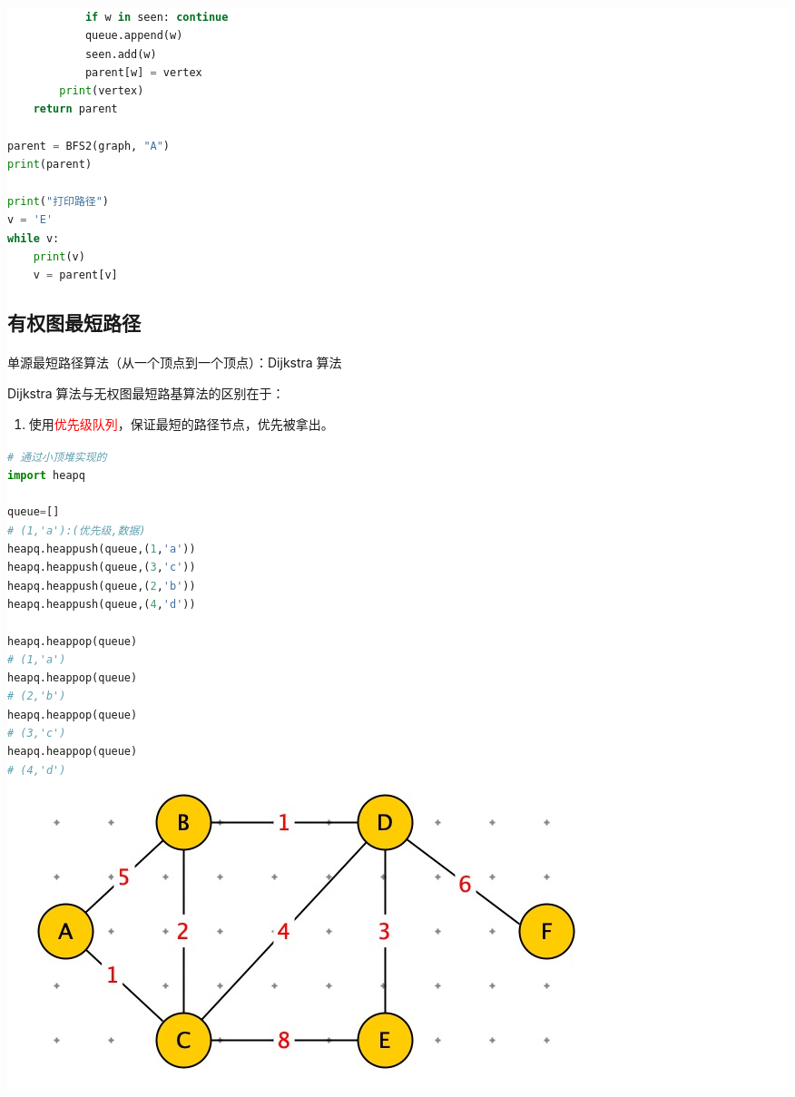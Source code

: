 ```python
            if w in seen: continue
            queue.append(w)
            seen.add(w)
            parent[w] = vertex
        print(vertex)
    return parent

parent = BFS2(graph, "A")
print(parent)

print("打印路径")
v = 'E'
while v:
    print(v)
    v = parent[v]
```



## 有权图最短路径

单源最短路径算法（从一个顶点到一个顶点）：Dijkstra 算法

Dijkstra 算法与无权图最短路基算法的区别在于：

1. 使用<font color=red>优先级队列</font>，保证最短的路径节点，优先被拿出。

```python
# 通过小顶堆实现的
import heapq

queue=[]
# (1,'a'):(优先级,数据)
heapq.heappush(queue,(1,'a'))
heapq.heappush(queue,(3,'c'))
heapq.heappush(queue,(2,'b'))
heapq.heappush(queue,(4,'d'))

heapq.heappop(queue)
# (1,'a')
heapq.heappop(queue)
# (2,'b')
heapq.heappop(queue)
# (3,'c')
heapq.heappop(queue)
# (4,'d')
```

![](../image/20191205221309.jpg)